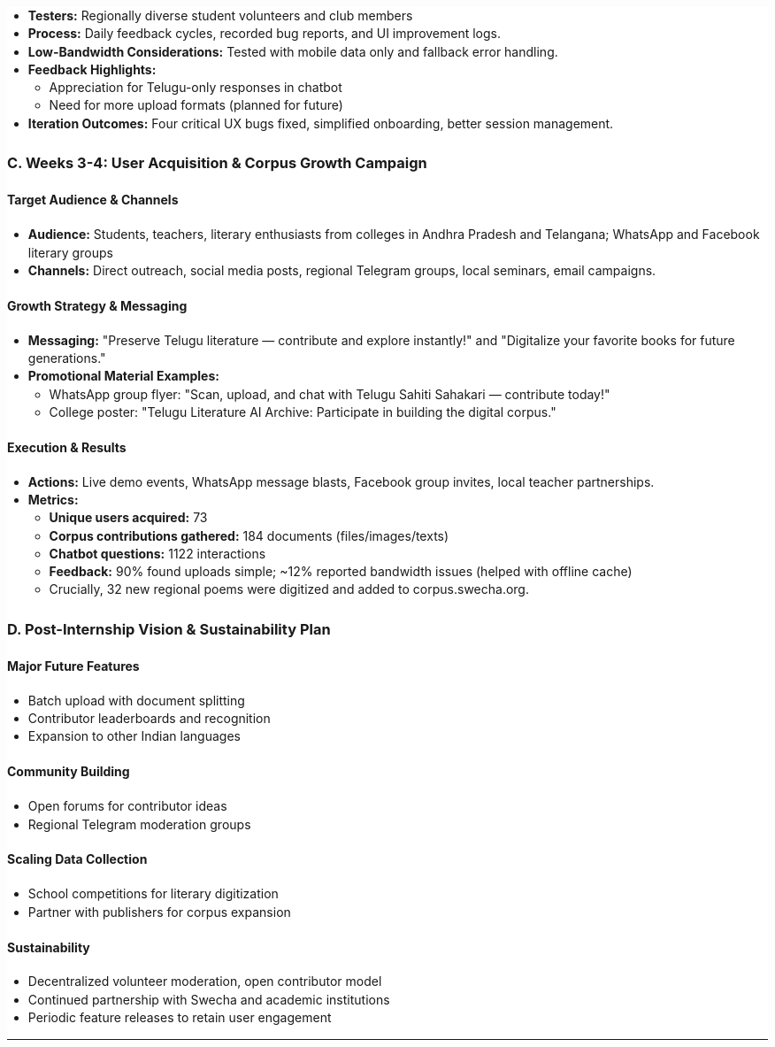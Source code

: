 - **Testers:** Regionally diverse student volunteers and club members
- **Process:** Daily feedback cycles, recorded bug reports, and UI improvement logs.
- **Low-Bandwidth Considerations:** Tested with mobile data only and fallback error handling.
- **Feedback Highlights:**
  - Appreciation for Telugu-only responses in chatbot
  - Need for more upload formats (planned for future)
- **Iteration Outcomes:** Four critical UX bugs fixed, simplified onboarding, better session management.

### C. Weeks 3-4: User Acquisition & Corpus Growth Campaign

#### Target Audience & Channels

- **Audience:** Students, teachers, literary enthusiasts from colleges in Andhra Pradesh and Telangana; WhatsApp and Facebook literary groups
- **Channels:** Direct outreach, social media posts, regional Telegram groups, local seminars, email campaigns.

#### Growth Strategy & Messaging

- **Messaging:** "Preserve Telugu literature — contribute and explore instantly!" and "Digitalize your favorite books for future generations."
- **Promotional Material Examples:**
  - WhatsApp group flyer: "Scan, upload, and chat with Telugu Sahiti Sahakari — contribute today!"
  - College poster: "Telugu Literature AI Archive: Participate in building the digital corpus."

#### Execution & Results

- **Actions:** Live demo events, WhatsApp message blasts, Facebook group invites, local teacher partnerships.
- **Metrics:**
  - **Unique users acquired:** 73
  - **Corpus contributions gathered:** 184 documents (files/images/texts)
  - **Chatbot questions:** 1122 interactions
  - **Feedback:** 90% found uploads simple; ~12% reported bandwidth issues (helped with offline cache)
  - Crucially, 32 new regional poems were digitized and added to corpus.swecha.org.

### D. Post-Internship Vision & Sustainability Plan

#### Major Future Features

- Batch upload with document splitting
- Contributor leaderboards and recognition
- Expansion to other Indian languages

#### Community Building

- Open forums for contributor ideas
- Regional Telegram moderation groups

#### Scaling Data Collection

- School competitions for literary digitization
- Partner with publishers for corpus expansion

#### Sustainability

- Decentralized volunteer moderation, open contributor model
- Continued partnership with Swecha and academic institutions
- Periodic feature releases to retain user engagement

---



